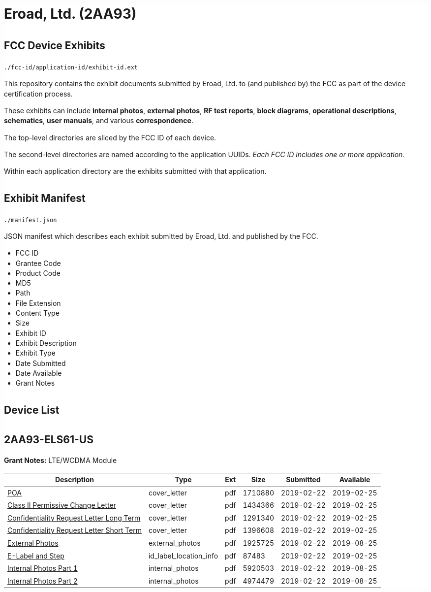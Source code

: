 # Eroad, Ltd. (2AA93)
## FCC Device Exhibits

```
./fcc-id/application-id/exhibit-id.ext
```

This repository contains the exhibit documents submitted by Eroad, Ltd. to (and published by) the FCC as part of the device certification process.

These exhibits can include **internal photos**, **external photos**, **RF test reports**, **block diagrams**, **operational descriptions**, **schematics**, **user manuals**, and various **correspondence**.

The top-level directories are sliced by the FCC ID of each device.

The second-level directories are named according to the application UUIDs. *Each FCC ID includes one or more application.*

Within each application directory are the exhibits submitted with that application. 

## Exhibit Manifest

```
./manifest.json
```

JSON manifest which describes each exhibit submitted by Eroad, Ltd. and published by the FCC.

- FCC ID
- Grantee Code
- Product Code
- MD5
- Path
- File Extension
- Content Type
- Size
- Exhibit ID
- Exhibit Description
- Exhibit Type
- Date Submitted
- Date Available
- Grant Notes

## Device List
## 2AA93-ELS61-US
**Grant Notes:** LTE/WCDMA Module

| Description | Type | Ext | Size | Submitted | Available |
| ----------- | ---- | --- | ---- | --------- | --------- |
| [POA](2AA93-ELS61-US/7853ebe3e2199fb4f9099b3e373655f8/4171084.pdf) | cover_letter | pdf | 1710880 | 2019-02-22 | 2019-02-25 |
| [Class II Permissive Change Letter](2AA93-ELS61-US/7853ebe3e2199fb4f9099b3e373655f8/4176896.pdf) | cover_letter | pdf | 1434366 | 2019-02-22 | 2019-02-25 |
| [Confidentiality Request Letter Long Term](2AA93-ELS61-US/7853ebe3e2199fb4f9099b3e373655f8/4176897.pdf) | cover_letter | pdf | 1291340 | 2019-02-22 | 2019-02-25 |
| [Confidentiality Request Letter Short Term](2AA93-ELS61-US/7853ebe3e2199fb4f9099b3e373655f8/4176898.pdf) | cover_letter | pdf | 1396608 | 2019-02-22 | 2019-02-25 |
| [External Photos](2AA93-ELS61-US/7853ebe3e2199fb4f9099b3e373655f8/4176889.pdf) | external_photos | pdf | 1925725 | 2019-02-22 | 2019-08-25 |
| [E-Label and Step](2AA93-ELS61-US/7853ebe3e2199fb4f9099b3e373655f8/4176894.pdf) | id_label_location_info | pdf | 87483 | 2019-02-22 | 2019-02-25 |
| [Internal Photos Part 1](2AA93-ELS61-US/7853ebe3e2199fb4f9099b3e373655f8/4176890.pdf) | internal_photos | pdf | 5920503 | 2019-02-22 | 2019-08-25 |
| [Internal Photos Part 2](2AA93-ELS61-US/7853ebe3e2199fb4f9099b3e373655f8/4176891.pdf) | internal_photos | pdf | 4974479 | 2019-02-22 | 2019-08-25 |